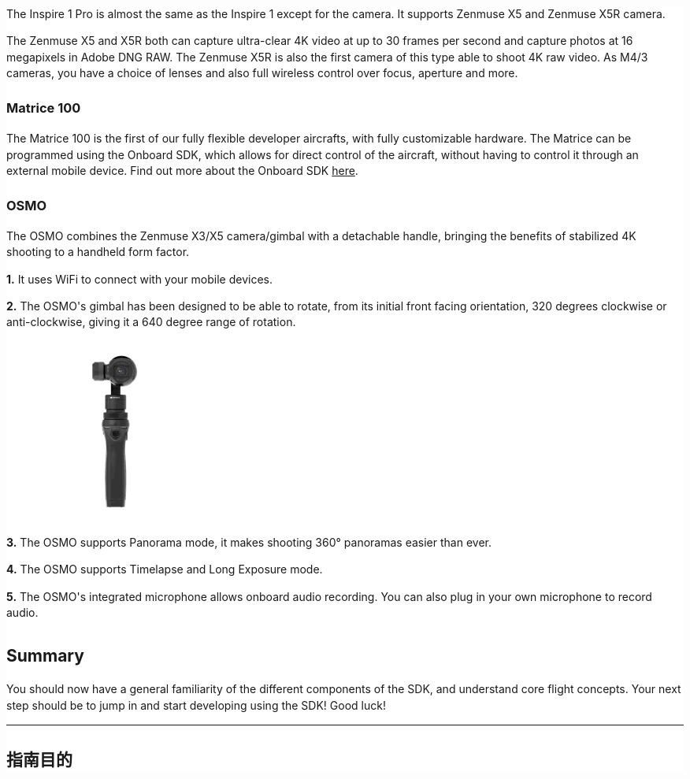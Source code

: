 The Inspire 1 Pro is almost the same as the Inspire 1 except for the camera. It supports Zenmuse X5 and Zenmuse X5R camera. 

The Zenmuse X5 and X5R both can capture ultra-clear 4K video at up to 30 frames per second and capture photos at 16 megapixels in Adobe DNG RAW. The Zenmuse X5R is also the first camera of this type able to shoot 4K raw video. As M4/3 cameras, you have a choice of lenses and also full wireless control over focus, aperture and more.

### Matrice 100

The Matrice 100 is the first of our fully flexible developer aircrafts, with fully customizable hardware. The Matrice can be programmed using the Onboard SDK, which allows for direct control of the aircraft, without having to control it through an external mobile device. Find out more about the Onboard SDK [here](https://developer.dji.com/onboard-sdk/).

### OSMO

The OSMO combines the Zenmuse X3/X5 camera/gimbal with a detachable handle, bringing the benefits of stabilized 4K shooting to a handheld form factor. 

**1.** It uses WiFi to connect with your mobile devices.

**2.** The OSMO's gimbal has been designed to be able to rotate, from its initial front facing orientation, 320 degrees clockwise or anti-clockwise, giving it a 640 degree range of rotation. 

![](./Images/osmo_new.gif)

**3.** The OSMO supports Panorama mode, it makes shooting 360° panoramas easier than ever.

**4.** The OSMO supports Timelapse and Long Exposure mode.

**5.** The OSMO's integrated microphone allows onboard audio recording. You can also plug in your own microphone to record audio.

## Summary

You should now have a general familiarity of the different components of the SDK, and understand core flight concepts. Your next step should be to jump in and start developing using the SDK! Good luck!

---

## 指南目的
